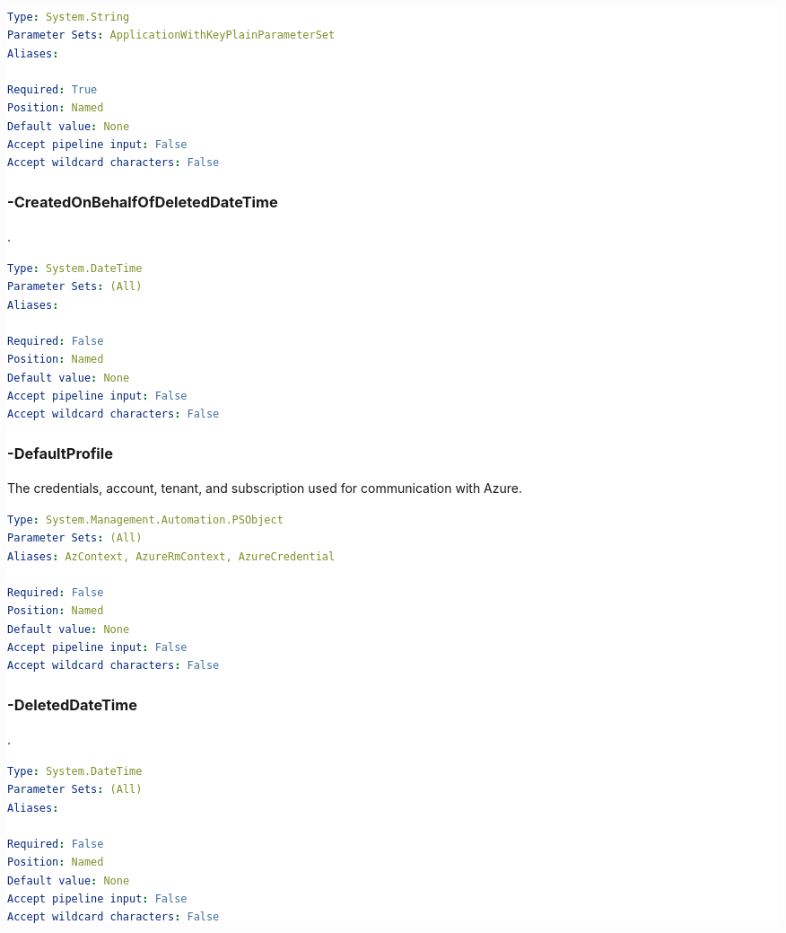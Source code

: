 ```yaml
Type: System.String
Parameter Sets: ApplicationWithKeyPlainParameterSet
Aliases:

Required: True
Position: Named
Default value: None
Accept pipeline input: False
Accept wildcard characters: False
```

### -CreatedOnBehalfOfDeletedDateTime
.

```yaml
Type: System.DateTime
Parameter Sets: (All)
Aliases:

Required: False
Position: Named
Default value: None
Accept pipeline input: False
Accept wildcard characters: False
```

### -DefaultProfile
The credentials, account, tenant, and subscription used for communication with Azure.

```yaml
Type: System.Management.Automation.PSObject
Parameter Sets: (All)
Aliases: AzContext, AzureRmContext, AzureCredential

Required: False
Position: Named
Default value: None
Accept pipeline input: False
Accept wildcard characters: False
```

### -DeletedDateTime
.

```yaml
Type: System.DateTime
Parameter Sets: (All)
Aliases:

Required: False
Position: Named
Default value: None
Accept pipeline input: False
Accept wildcard characters: False
```
